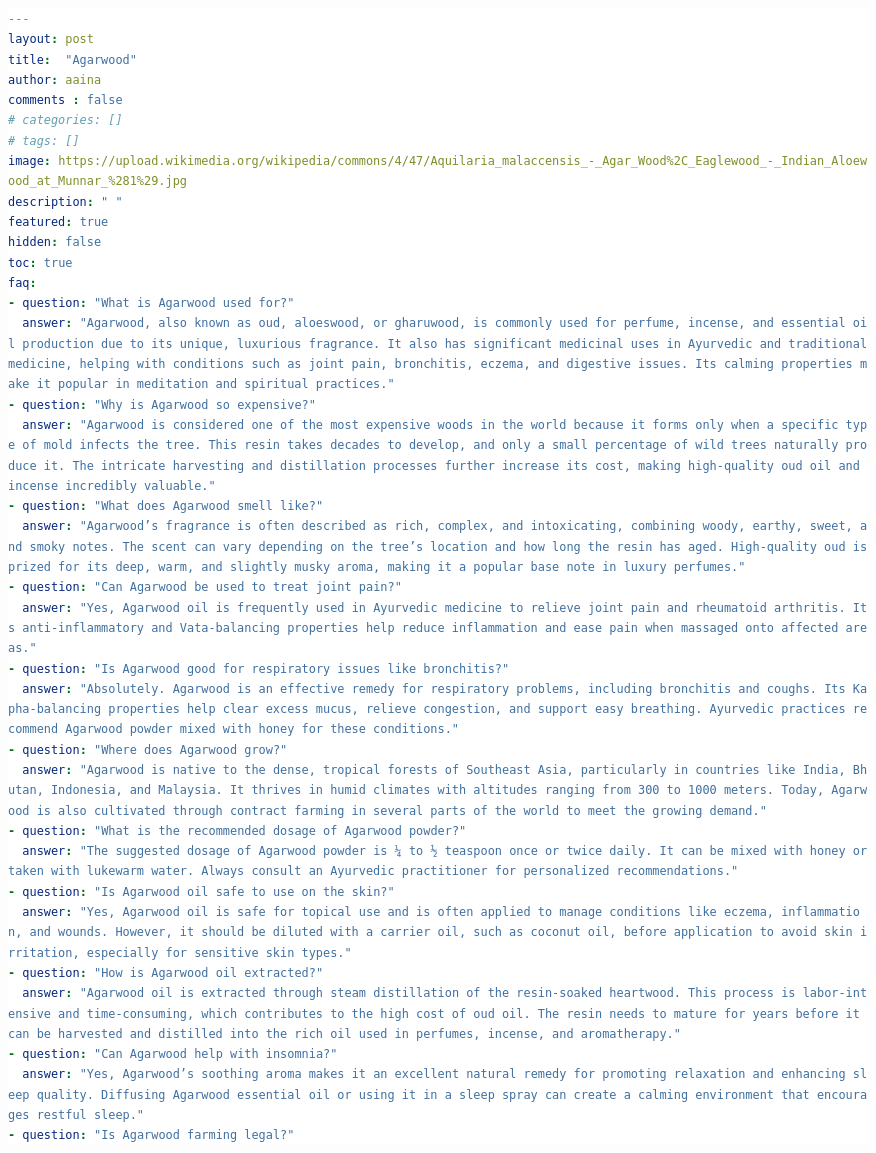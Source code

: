 ```yaml
---
layout: post
title:  "Agarwood"
author: aaina
comments : false
# categories: []
# tags: []
image: https://upload.wikimedia.org/wikipedia/commons/4/47/Aquilaria_malaccensis_-_Agar_Wood%2C_Eaglewood_-_Indian_Aloewood_at_Munnar_%281%29.jpg
description: " "
featured: true
hidden: false
toc: true
faq:
- question: "What is Agarwood used for?"
  answer: "Agarwood, also known as oud, aloeswood, or gharuwood, is commonly used for perfume, incense, and essential oil production due to its unique, luxurious fragrance. It also has significant medicinal uses in Ayurvedic and traditional medicine, helping with conditions such as joint pain, bronchitis, eczema, and digestive issues. Its calming properties make it popular in meditation and spiritual practices."
- question: "Why is Agarwood so expensive?"
  answer: "Agarwood is considered one of the most expensive woods in the world because it forms only when a specific type of mold infects the tree. This resin takes decades to develop, and only a small percentage of wild trees naturally produce it. The intricate harvesting and distillation processes further increase its cost, making high-quality oud oil and incense incredibly valuable."
- question: "What does Agarwood smell like?"
  answer: "Agarwood’s fragrance is often described as rich, complex, and intoxicating, combining woody, earthy, sweet, and smoky notes. The scent can vary depending on the tree’s location and how long the resin has aged. High-quality oud is prized for its deep, warm, and slightly musky aroma, making it a popular base note in luxury perfumes."
- question: "Can Agarwood be used to treat joint pain?"
  answer: "Yes, Agarwood oil is frequently used in Ayurvedic medicine to relieve joint pain and rheumatoid arthritis. Its anti-inflammatory and Vata-balancing properties help reduce inflammation and ease pain when massaged onto affected areas."
- question: "Is Agarwood good for respiratory issues like bronchitis?"
  answer: "Absolutely. Agarwood is an effective remedy for respiratory problems, including bronchitis and coughs. Its Kapha-balancing properties help clear excess mucus, relieve congestion, and support easy breathing. Ayurvedic practices recommend Agarwood powder mixed with honey for these conditions."
- question: "Where does Agarwood grow?"
  answer: "Agarwood is native to the dense, tropical forests of Southeast Asia, particularly in countries like India, Bhutan, Indonesia, and Malaysia. It thrives in humid climates with altitudes ranging from 300 to 1000 meters. Today, Agarwood is also cultivated through contract farming in several parts of the world to meet the growing demand."
- question: "What is the recommended dosage of Agarwood powder?"
  answer: "The suggested dosage of Agarwood powder is ¼ to ½ teaspoon once or twice daily. It can be mixed with honey or taken with lukewarm water. Always consult an Ayurvedic practitioner for personalized recommendations."
- question: "Is Agarwood oil safe to use on the skin?"
  answer: "Yes, Agarwood oil is safe for topical use and is often applied to manage conditions like eczema, inflammation, and wounds. However, it should be diluted with a carrier oil, such as coconut oil, before application to avoid skin irritation, especially for sensitive skin types."
- question: "How is Agarwood oil extracted?"
  answer: "Agarwood oil is extracted through steam distillation of the resin-soaked heartwood. This process is labor-intensive and time-consuming, which contributes to the high cost of oud oil. The resin needs to mature for years before it can be harvested and distilled into the rich oil used in perfumes, incense, and aromatherapy."
- question: "Can Agarwood help with insomnia?"
  answer: "Yes, Agarwood’s soothing aroma makes it an excellent natural remedy for promoting relaxation and enhancing sleep quality. Diffusing Agarwood essential oil or using it in a sleep spray can create a calming environment that encourages restful sleep."
- question: "Is Agarwood farming legal?"
```